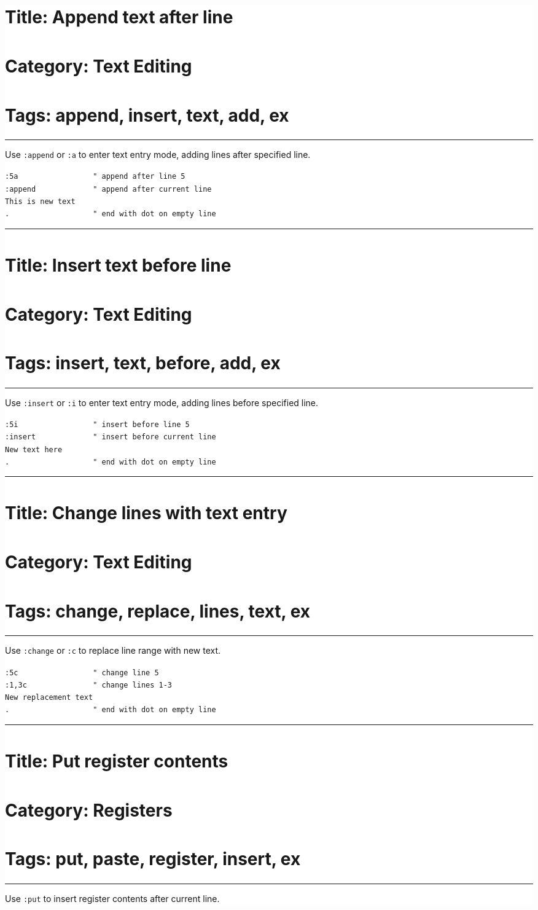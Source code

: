 # Title: Append text after line
# Category: Text Editing
# Tags: append, insert, text, add, ex
---
Use `:append` or `:a` to enter text entry mode, adding lines after specified line.

```vim
:5a                 " append after line 5
:append             " append after current line
This is new text
.                   " end with dot on empty line
```
***
# Title: Insert text before line
# Category: Text Editing
# Tags: insert, text, before, add, ex
---
Use `:insert` or `:i` to enter text entry mode, adding lines before specified line.

```vim
:5i                 " insert before line 5
:insert             " insert before current line
New text here
.                   " end with dot on empty line
```
***
# Title: Change lines with text entry
# Category: Text Editing
# Tags: change, replace, lines, text, ex
---
Use `:change` or `:c` to replace line range with new text.

```vim
:5c                 " change line 5
:1,3c               " change lines 1-3
New replacement text
.                   " end with dot on empty line
```
***
# Title: Put register contents
# Category: Registers
# Tags: put, paste, register, insert, ex
---
Use `:put` to insert register contents after current line.
